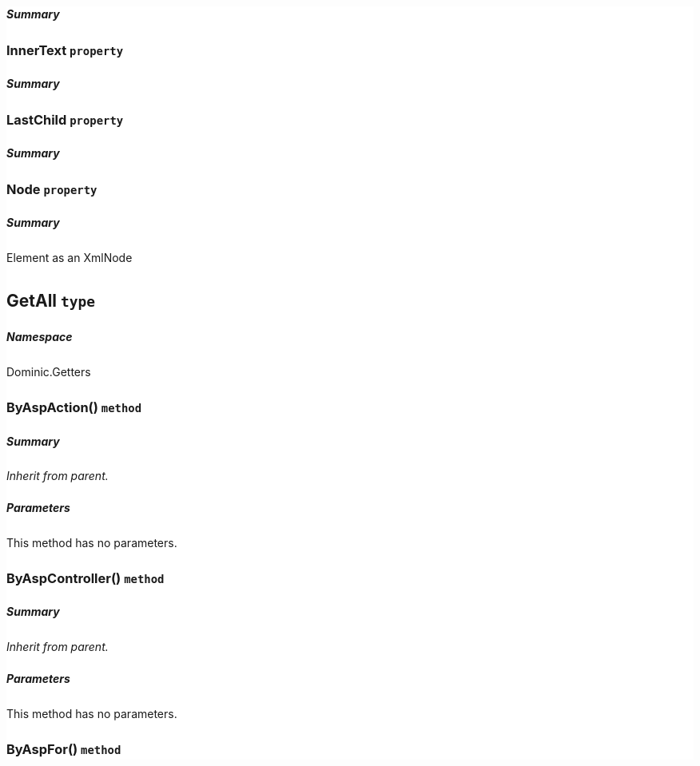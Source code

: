 ##### Summary



<a name='P-Dominic-Models-Element-InnerText'></a>
### InnerText `property`

##### Summary



<a name='P-Dominic-Models-Element-LastChild'></a>
### LastChild `property`

##### Summary



<a name='P-Dominic-Models-Element-Node'></a>
### Node `property`

##### Summary

Element as an XmlNode

<a name='T-Dominic-Getters-GetAll'></a>
## GetAll `type`

##### Namespace

Dominic.Getters

<a name='M-Dominic-Getters-GetAll-ByAspAction-System-String-'></a>
### ByAspAction() `method`

##### Summary

*Inherit from parent.*

##### Parameters

This method has no parameters.

<a name='M-Dominic-Getters-GetAll-ByAspController-System-String-'></a>
### ByAspController() `method`

##### Summary

*Inherit from parent.*

##### Parameters

This method has no parameters.

<a name='M-Dominic-Getters-GetAll-ByAspFor-System-String-'></a>
### ByAspFor() `method`
